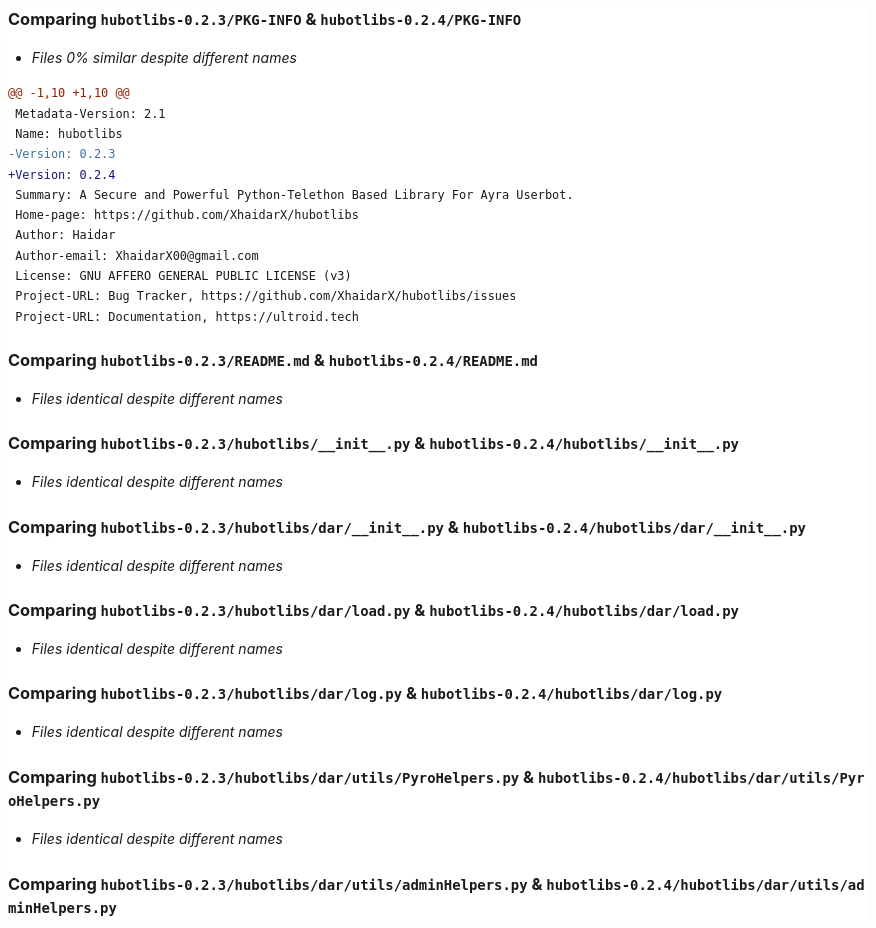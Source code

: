 ### Comparing `hubotlibs-0.2.3/PKG-INFO` & `hubotlibs-0.2.4/PKG-INFO`

 * *Files 0% similar despite different names*

```diff
@@ -1,10 +1,10 @@
 Metadata-Version: 2.1
 Name: hubotlibs
-Version: 0.2.3
+Version: 0.2.4
 Summary: A Secure and Powerful Python-Telethon Based Library For Ayra Userbot.
 Home-page: https://github.com/XhaidarX/hubotlibs
 Author: Haidar
 Author-email: XhaidarX00@gmail.com
 License: GNU AFFERO GENERAL PUBLIC LICENSE (v3)
 Project-URL: Bug Tracker, https://github.com/XhaidarX/hubotlibs/issues
 Project-URL: Documentation, https://ultroid.tech
```

### Comparing `hubotlibs-0.2.3/README.md` & `hubotlibs-0.2.4/README.md`

 * *Files identical despite different names*

### Comparing `hubotlibs-0.2.3/hubotlibs/__init__.py` & `hubotlibs-0.2.4/hubotlibs/__init__.py`

 * *Files identical despite different names*

### Comparing `hubotlibs-0.2.3/hubotlibs/dar/__init__.py` & `hubotlibs-0.2.4/hubotlibs/dar/__init__.py`

 * *Files identical despite different names*

### Comparing `hubotlibs-0.2.3/hubotlibs/dar/load.py` & `hubotlibs-0.2.4/hubotlibs/dar/load.py`

 * *Files identical despite different names*

### Comparing `hubotlibs-0.2.3/hubotlibs/dar/log.py` & `hubotlibs-0.2.4/hubotlibs/dar/log.py`

 * *Files identical despite different names*

### Comparing `hubotlibs-0.2.3/hubotlibs/dar/utils/PyroHelpers.py` & `hubotlibs-0.2.4/hubotlibs/dar/utils/PyroHelpers.py`

 * *Files identical despite different names*

### Comparing `hubotlibs-0.2.3/hubotlibs/dar/utils/adminHelpers.py` & `hubotlibs-0.2.4/hubotlibs/dar/utils/adminHelpers.py`
